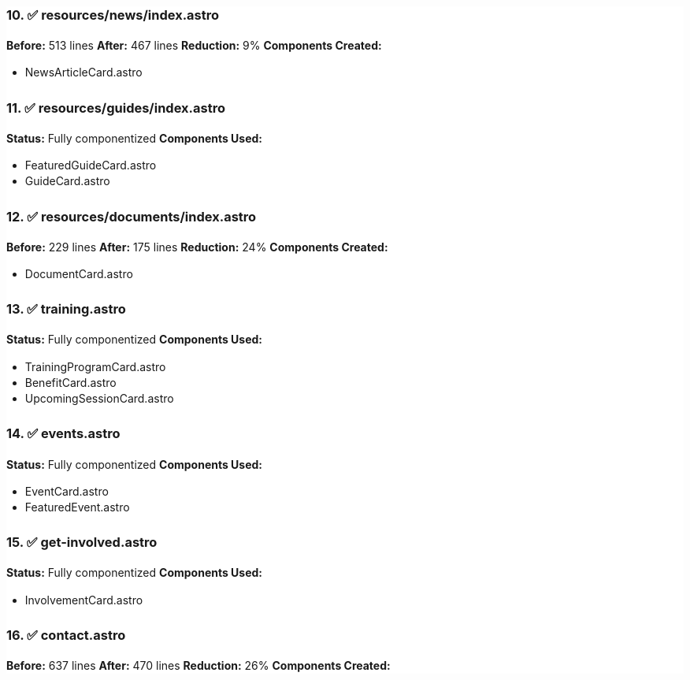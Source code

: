 ### 10. ✅ resources/news/index.astro

**Before:** 513 lines
**After:** 467 lines
**Reduction:** 9%
**Components Created:**

- NewsArticleCard.astro

### 11. ✅ resources/guides/index.astro

**Status:** Fully componentized
**Components Used:**

- FeaturedGuideCard.astro
- GuideCard.astro

### 12. ✅ resources/documents/index.astro

**Before:** 229 lines
**After:** 175 lines
**Reduction:** 24%
**Components Created:**

- DocumentCard.astro

### 13. ✅ training.astro

**Status:** Fully componentized
**Components Used:**

- TrainingProgramCard.astro
- BenefitCard.astro
- UpcomingSessionCard.astro

### 14. ✅ events.astro

**Status:** Fully componentized
**Components Used:**

- EventCard.astro
- FeaturedEvent.astro

### 15. ✅ get-involved.astro

**Status:** Fully componentized
**Components Used:**

- InvolvementCard.astro

### 16. ✅ contact.astro

**Before:** 637 lines
**After:** 470 lines
**Reduction:** 26%
**Components Created:**
